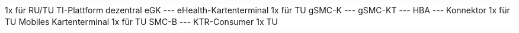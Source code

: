 </td><td>
1x für RU/TU

</td></tr><tr><td colspan="3" rowspan="1">
TI-Plattform dezentral

</td></tr><tr><td colspan="2">
eGK

</td><td>
---

</td></tr><tr><td colspan="2">
eHealth-Kartenterminal

</td><td>
1x für TU

</td></tr><tr><td colspan="2">
gSMC-K

</td><td>
---

</td></tr><tr><td colspan="2">
gSMC-KT

</td><td>
---

</td></tr><tr><td colspan="2">
HBA

</td><td>
---

</td></tr><tr><td colspan="2">
Konnektor

</td><td>
1x für TU

</td></tr><tr><td colspan="2">
Mobiles Kartenterminal

</td><td>
1x für TU

</td></tr><tr><td colspan="2">
SMC-B

</td><td>
---

</td></tr><tr><td colspan="2" rowspan="1">
KTR-Consumer

</td><td>
1x TU
